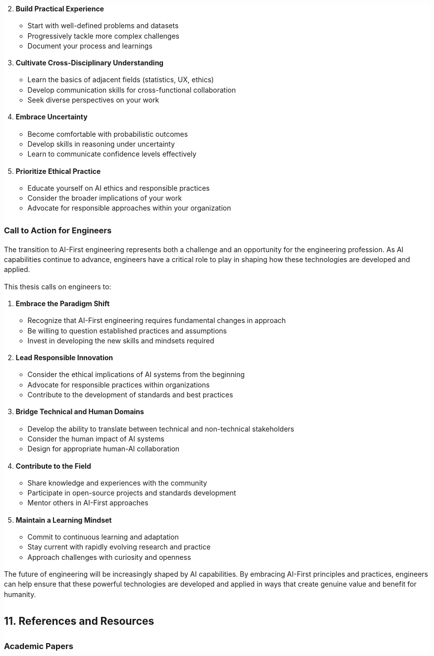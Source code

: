 2. **Build Practical Experience**
   - Start with well-defined problems and datasets
   - Progressively tackle more complex challenges
   - Document your process and learnings

3. **Cultivate Cross-Disciplinary Understanding**
   - Learn the basics of adjacent fields (statistics, UX, ethics)
   - Develop communication skills for cross-functional collaboration
   - Seek diverse perspectives on your work

4. **Embrace Uncertainty**
   - Become comfortable with probabilistic outcomes
   - Develop skills in reasoning under uncertainty
   - Learn to communicate confidence levels effectively

5. **Prioritize Ethical Practice**
   - Educate yourself on AI ethics and responsible practices
   - Consider the broader implications of your work
   - Advocate for responsible approaches within your organization

### Call to Action for Engineers

The transition to AI-First engineering represents both a challenge and an opportunity for the engineering profession. As AI capabilities continue to advance, engineers have a critical role to play in shaping how these technologies are developed and applied.

This thesis calls on engineers to:

1. **Embrace the Paradigm Shift**
   - Recognize that AI-First engineering requires fundamental changes in approach
   - Be willing to question established practices and assumptions
   - Invest in developing the new skills and mindsets required

2. **Lead Responsible Innovation**
   - Consider the ethical implications of AI systems from the beginning
   - Advocate for responsible practices within organizations
   - Contribute to the development of standards and best practices

3. **Bridge Technical and Human Domains**
   - Develop the ability to translate between technical and non-technical stakeholders
   - Consider the human impact of AI systems
   - Design for appropriate human-AI collaboration

4. **Contribute to the Field**
   - Share knowledge and experiences with the community
   - Participate in open-source projects and standards development
   - Mentor others in AI-First approaches

5. **Maintain a Learning Mindset**
   - Commit to continuous learning and adaptation
   - Stay current with rapidly evolving research and practice
   - Approach challenges with curiosity and openness

The future of engineering will be increasingly shaped by AI capabilities. By embracing AI-First principles and practices, engineers can help ensure that these powerful technologies are developed and applied in ways that create genuine value and benefit for humanity.

## 11. References and Resources

### Academic Papers
